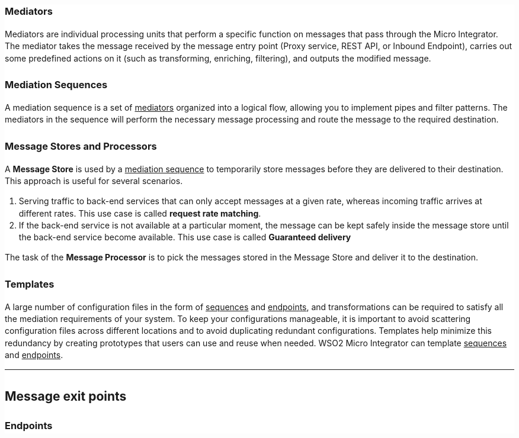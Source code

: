 ### Mediators

Mediators are individual processing units that perform a specific function on messages that pass through the Micro Integrator. 
The mediator takes the message received by the message entry point (Proxy service, REST API, or Inbound Endpoint), 
carries out some predefined actions on it (such as transforming, enriching, filtering), and outputs the modified message. 

### Mediation Sequences

A mediation sequence is a set of [mediators](#mediators) organized into a logical flow, allowing you to implement pipes 
and filter patterns. The mediators in the sequence will perform the necessary message processing and route the message 
to the required destination. 

### Message Stores and Processors

A **Message Store** is used by a [mediation sequence](#mediation-sequences) to temporarily store messages before 
they are delivered to their destination. This approach is useful for several scenarios.
1. Serving traffic to back-end services that can only accept messages at a given rate, 
whereas incoming traffic arrives at different rates. This use case is called **request rate matching**.
2. If the back-end service is not available at a particular moment, the message can be kept safely inside 
the message store until the back-end service become available. This use case is called **Guaranteed delivery** 

The task of the **Message Processor** is to pick the messages stored in the Message Store and deliver 
it to the destination. 

### Templates

A large number of configuration files in the form of [sequences](#mediation-sequences) and [endpoints](#endpoints), 
and transformations can be required to satisfy all the mediation requirements of your system. 
To keep your configurations manageable, it is important to avoid scattering configuration files across different 
locations and to avoid duplicating redundant configurations. Templates help minimize this redundancy by creating 
prototypes that users can use and reuse when needed. WSO2 Micro Integrator can template [sequences](#mediation-sequences)
 and [endpoints](#endpoints).

---

## Message exit points

### Endpoints
